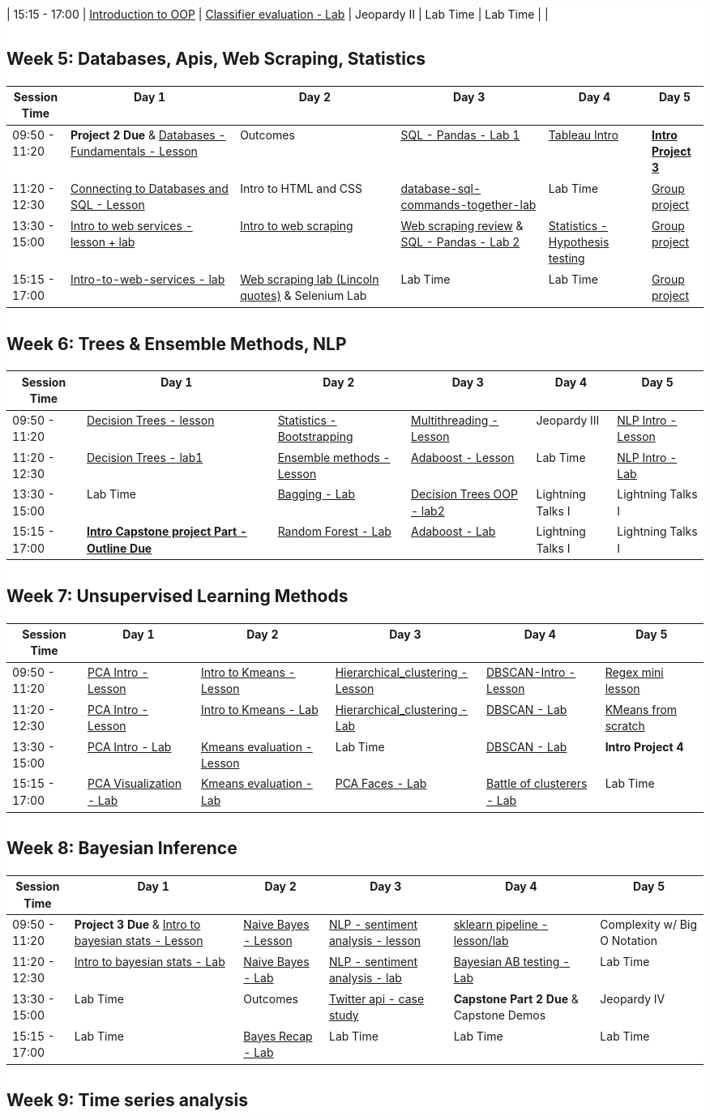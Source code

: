| 15:15 - 17:00 | [Introduction to OOP][4-1d]                    | [Classifier evaluation - Lab][4-2d]    |                  Jeopardy II                               | Lab Time                           |      Lab Time           | |

## Week 5: Databases, Apis, Web Scraping, Statistics

| Session Time  | Day 1                                            | Day 2                                     | Day 3                                       | Day 4 | Day 5 |
| ------------- | ------------------------------------------------ | ----------------------------------------- | ------------------------------------------- | ----- | ----- |
| 09:50 - 11:20 | **Project 2 Due**  &  [Databases - Fundamentals - Lesson][5-1c]               |  Outcomes                |  [SQL - Pandas - Lab 1][5-2a]  | [Tableau Intro][5-4c]     | [**Intro Project 3**](./projects/project-3)      |
| 11:20 - 12:30 | [Connecting to Databases and SQL - Lesson][5-1d]        |  Intro to HTML and CSS             |  [database-sql-commands-together-lab][5-3b] |  Lab Time  |  [Group project][5-5b]     |
| 13:30 - 15:00 | [Intro to web services - lesson + lab][5-1b]  | [Intro to web scraping][5-2c]    | [Web scraping review][6-1c] & [SQL - Pandas - Lab 2][5-2b]    | [Statistics - Hypothesis testing][5-4a] |   [Group project][5-5b]     |
| 15:15 - 17:00 | [Intro-to-web-services - lab][5-3a]               | [Web scraping lab (Lincoln quotes)][5-2d] & Selenium Lab|  Lab Time     |  Lab Time    |    [Group project][5-5b]    |

## Week 6: Trees & Ensemble Methods, NLP

| Session Time  | Day 1                           | Day 2                              | Day 3                             | Day 4                      | Day 5 |
| ------------- | ------------------------------- | ---------------------------------- | --------------------------------- | -------------------------- | ----- |
| 09:50 - 11:20 | [Decision Trees - lesson][6-1a] | [Statistics - Bootstrapping][5-4b] | [Multithreading - Lesson][6-3a]   |  Jeopardy III |  [NLP Intro - Lesson][6-4a]    |
| 11:20 - 12:30 | [Decision Trees - lab1][6-1b]   | [Ensemble methods - Lesson][6-2b]  | [Adaboost - Lesson][6-3b]         |  Lab Time   |  [NLP Intro - Lab][6-4b]     |
| 13:30 - 15:00 |   Lab Time | [Bagging - Lab][6-2c]              | [Decision Trees OOP - lab2][6-3c] | Lightning Talks I     | Lightning Talks I     |
| 15:15 - 17:00 | [**Intro Capstone project Part  - Outline Due**](./projects/project-capstone/part-01)                                | [Random Forest - Lab][6-2d]        | [Adaboost - Lab][6-3d]            |    Lightning Talks I              | Lightning Talks I |    |

## Week 7: Unsupervised Learning Methods

| Session Time  | Day 1                           | Day 2                              | Day 3                                    | Day 4                              | Day 5 |
| ------------- | ------------------------------- | ---------------------------------- | ---------------------------------------- | ---------------------------------- | ----- |
| 09:50 - 11:20 |  [PCA Intro - Lesson][7-1a]      | [Intro to Kmeans - Lesson][7-2a]   | [Hierarchical_clustering - Lesson][7-3a] | [DBSCAN-Intro - Lesson][7-4a]      |    [Regex mini lesson][7-5a]   |
| 11:20 - 12:30 | [PCA Intro - Lesson][7-1a]      | [Intro to Kmeans - Lab][7-2b]      | [Hierarchical_clustering - Lab][7-3b]    | [DBSCAN - Lab][7-4b]               |    [KMeans from scratch][7-5b]   |
| 13:30 - 15:00 | [PCA Intro - Lab][7-1c]         | [Kmeans evaluation - Lesson][7-2c] | Lab Time    | [DBSCAN - Lab][7-4b]               |   **Intro Project 4**    |
| 15:15 - 17:00 | [PCA Visualization - Lab][7-1d] | [Kmeans evaluation - Lab][7-2d]    | [PCA Faces - Lab][7-3c]                  | [Battle of clusterers - Lab][7-4d] |  Lab Time     | |

## Week 8: Bayesian Inference

| Session Time  | Day 1                                    | Day 2                                | Day 3               | Day 4                                     | Day 5 |
| ------------- | ---------------------------------------- | ------------------------------------ | ------------------- | ----------------------------------------- | ----- |
| 09:50 - 11:20 | **Project 3 Due** & [Intro to bayesian stats - Lesson][8-1a] |[Naive Bayes - Lesson][8-1c]  |[NLP - sentiment analysis - lesson][8-4b] | [sklearn pipeline - lesson/lab][8-4c]   |   Complexity w/ Big O Notation |
| 11:20 - 12:30 | [Intro to bayesian stats - Lab][8-1b]    | [Naive Bayes - Lab][8-1d]     | [NLP - sentiment analysis - lab][8-4b]  | [Bayesian AB testing - Lab][8-5a]   | Lab Time      |
| 13:30 - 15:00 |   Lab Time           | Outcomes          | [Twitter api - case study][8-4d]       |  **Capstone Part 2 Due** & Capstone Demos    |  Jeopardy IV       |
| 15:15 - 17:00 |   Lab Time     | [Bayes Recap - Lab][8-2c]     | Lab Time           |   Lab Time      |  Lab Time     ||

## Week 9: Time series analysis


[1-1a]: ./week01/day1_intro_command_line_and_github/DSI_intro
[1-1b]: ./week01/day1_intro_command_line_and_github/lesson-intro-to-command-line
[1-1c]: ./week01/day1_intro_command_line_and_github/lesson-intro-to-github
[1-1d]: ./week01/day1_intro_command_line_and_github/DSI_standups
[1-2a]: ./week01/day2_python_review_and_practice/lesson-1-lists-and-dictionaries
[1-2b]: ./week01/day2_python_review_and_practice/lesson-2-for-and-while-loops
[1-2c]: ./week01/day2_python_review_and_practice/lesson-3-control-flows-and-functions
[1-2d]: ./week01/day2_python_review_and_practice/lab-python-practice
[1-3a]: ./week01/day3_comprehensions_and_descriptive_stats/Lesson_1-list_and_dictionary_comprehensions
[1-3b]: ./week01/day3_comprehensions_and_descriptive_stats/Lesson_2-descriptive_statistics
[1-3c]: ./week01/day3_comprehensions_and_descriptive_stats/Lab_1-sales_data_lab
[1-4a]: ./week01/day4_linalgreview_datavis_pythonpractice/lesson-1-linear-algebra-review
[1-4c]: ./week01/day4_linalgreview_datavis_pythonpractice/lesson-2-data-visualisation
[1-4d]: ./week01/day4_linalgreview_datavis_pythonpractice/Lab_2-python_movies_lab
[1-5a]: ./week01/day5_github_pt2_branching_pull_requests/lesson1-github-pull-request-branching
[2-1a]: ./week02/day1_intro_pandas_and_EDA/lesson1_intro_to_pandas
[2-1b]: ./week02/day1_intro_pandas_and_EDA/lab1_pandas_masking_and_indexing
[2-1c]: ./week02/day1_intro_pandas_and_EDA/pandas-eda-walkthrough
[2-2a]: ./week02/day2_pandas_join_and_cleaning/lesson1-pandas-concatenation_joining_data
[2-2b]: ./week02/day2_pandas_join_and_cleaning/lab1-pandas-joining
[2-2c]: ./week02/day2_pandas_join_and_cleaning/lesson-2-intro-to-data-cleaning
[2-2d]: ./week02/day2_pandas_join_and_cleaning/lab-2-data-cleaning
[2-3a]: ./week02/day3_pandas_pivot_grouping/lesson1-pandas-long_wide_pivot_melt
[2-3b]: ./week02/day3_pandas_pivot_grouping/lab1-pandas-long_wide_pivot_melt
[2-3c]: ./week02/day3_pandas_pivot_grouping/lesson2-pandas_grouping
[2-4a]: ./week02/day4_probability_and_pandas_review/lesson-probability-distributions
[2-4b]: ./week02/day4_probability_and_pandas_review/lesson-normal-distribution-and-clt
[2-4c]: ./week02/day4_probability_and_pandas_review/lab-pandas-data-munging-full-overview
[2-4d]: ./week02/day4_probability_and_pandas_review/lab-pandas-plotting-reference
[2-5b]: ./week02/day5_confidence_intervals/statistics-conficence-intervals-lesson
[3-1a]: ./week03/day1_linear_regression/intro_to_modelling
[3-1c]: ./week03/day1_linear_regression/regression-simple_linear_regression-lab
[3-1d]: ./week03/day1_linear_regression/regression-sklearn_statsmodels_intro-lesson
[3-2a]: ./week03/day2_regressionevaluation_lossfunctions_crossvalidation/lesson-1-regression-linear_regression_from_scratch-lesson
[3-2b]: ./week03/day2_regressionevaluation_lossfunctions_crossvalidation/lesson-2_regression-evaluation-loss-function
[3-2c]: ./week03/day2_regressionevaluation_lossfunctions_crossvalidation/lesson-3-cross-validation-and-train-test-split
[3-2d]: ./week03/day2_regressionevaluation_lossfunctions_crossvalidation/lab-cross-validation-and-train-test-split
[3-3a]: ./week03/day3_regularisation_feature_scaling/preprocessing-feature_scaling-lesson-1
[3-3b]: ./week03/day3_regularisation_feature_scaling/loss-functions-regression-lab-1
[3-3c]: ./week03/day3_regularisation_feature_scaling/regression-regularisation-lesson-2
[3-3d]: ./week03/day3_regularisation_feature_scaling/regression-regularisation-kobe-shots-lab-2
[3-4a]: ./week03/day4_bias_variance_regularization/bias-variance-tradeoff-lesson
[3-4b]: ./week03/day4_bias_variance_regularization/bias-variance-tradeoff-lab
[3-5a]: ./week03/day5_dummy_variables/dummy_variables_lesson
[3-5b]: ./week03/day5_dummy_variables/regression-review
[4-1a]: ./week04/day1_intro_classification_knn/classification-knn_intro_to_classification-lesson
[4-1b]: ./week04/day1_intro_classification_knn/classification-knn_intro_to_classification-lab
[4-1c]: ./week04/day1_intro_classification_knn/classification-knn_imputation-lab
[4-1d]: ./week04/day1_intro_classification_knn/introduction_to_object_oriented_programming/
[4-2a]: ./week04/day2_logistic_regression_classifier_evaluation/logistic-regression-lesson
[4-2b]: ./week04/day2_logistic_regression_classifier_evaluation/logistic-regression-lab
[4-2c]: ./week04/day2_logistic_regression_classifier_evaluation/classifier-evaluation-lesson
[4-2d]: ./week04/day2_logistic_regression_classifier_evaluation/classifier-evaluation-lab
[4-3a]: ./week04/day3_gridsearching_objectorientedprogramming/gridsearching_lesson
[4-3b]: ./week04/day3_gridsearching_objectorientedprogramming/gridsearching_lab
[4-4a]: ./week04/day4_multi_class_classification/lab-classification-scores
[4-4b]: ./week04/day4_multi_class_classification/lesson-classification-multiple-classes
[4-5a]: ./week04/day5_dyi_knn_oop/DIY_knn
[4-5b]: ./week04/day5_dyi_knn_oop/regression-object_oriented_programming
[4-5c]: ./week04/day5_dyi_knn_oop/logistic_regression_review
[5-1a]: ./week05/day1_databases_and_apis/intro-to-html-css-lesson
[5-1b]: ./week05/day1_databases_and_apis/python-web_services_apis
[5-1c]: ./week05/day1_databases_and_apis/database-fundamentals-lesson
[5-1d]: ./week05/day1_databases_and_apis/database-sql-intro-lesson
[5-2a]: ./week05/day2_sql_and_web_scraping/database-sql-with-pandas-lab-1
[5-2b]: ./week05/day2_sql_and_web_scraping/database-sql-with-pandas-lab-2
[5-2c]: ./week05/day2_sql_and_web_scraping/intro-to-web-scraping-lesson
[5-2d]: ./week05/day2_sql_and_web_scraping/python-webscraping_lincoln_quotes-lab
[5-3a]: ./week05/day3_more_on_databases_scrapy/python-web_services_apis-lab
[5-3b]: ./week05/day3_more_on_databases_scrapy/database-sql_commands_together-lab
[5-3c]: ./week05/day3_more_on_databases_scrapy/python-webscraping-xpath-lesson
[5-3d]: ./week05/day3_more_on_databases_scrapy/database-postgresql_practice-lab
[5-4a]: ./week05/day4_hypothesis_testing_bootstrap_tableau/statistics-hypothesis-testing
[5-4b]: ./week05/day4_hypothesis_testing_bootstrap_tableau/statistics-bootstrap
[5-4c]: ./week05/day4_hypothesis_testing_bootstrap_tableau/tableau-intro
[5-5b]: ./week05/day5_group_project/group_project
[6-1a]: ./week06/day1_decision_trees/trees-CARTs-lesson
[6-1b]: ./week06/day1_decision_trees/trees-CARTs-lab
[6-1c]: ./week06/day1_decision_trees/databases-and-webscraping
[6-1d]: ./week06/day1_decision_trees/decision_trees_individual_practice
[6-2b]: ./week06/day2_ensemble_methods/intro_to_ensembles_bagging_lesson
[6-2c]: ./week06/day2_ensemble_methods/bagging_lab
[6-2d]: ./week06/day2_ensemble_methods/random_forest_lab
[6-3a]: ./week06/day3_adaboost_scraping_w_multithreading/python_multithreading_lesson
[6-3b]: ./week06/day3_adaboost_scraping_w_multithreading/ensemble-boosting_adaboost-lesson
[6-3c]: ./week06/day3_adaboost_scraping_w_multithreading/decision_trees_individual_practice
[6-3d]: ./week06/day3_adaboost_scraping_w_multithreading/ensemble-boosting_adaboost-lab
[6-4a]: ./week06/day4_nlp_intro/nlp-intro-lesson
[6-4b]: ./week06/day4_nlp_intro/nlp-intro-lab
[7-1a]: ./week07/day1_principal_component_anlaysis/pca-intro-lesson
[7-1c]: ./week07/day1_principal_component_anlaysis/pca-intro-lab
[7-1d]: ./week07/day1_principal_component_anlaysis/pca-visualization-lab
[7-2a]: ./week07/day2_intro_unsupervised_learning_kmeans/clustering-intro_to_clustering_kmeans-lesson
[7-2b]: ./week07/day2_intro_unsupervised_learning_kmeans/clustering-intro_to_clustering_kmeans-lab
[7-2c]: ./week07/day2_intro_unsupervised_learning_kmeans/clustering-cluster_evaluation_metrics-lesson
[7-2d]: ./week07/day2_intro_unsupervised_learning_kmeans/clustering-cluster_evaluation_metrics-lab
[7-3a]: ./week07/day3_hierachical_clustering/Hierarchical_clustering-lesson
[7-3b]: ./week07/day3_hierachical_clustering/Hierarchical_clustering-lab
[7-3c]: ./week07/day3_hierachical_clustering/pca-faces-lab
[7-4a]: ./week07/day4_DBSCAN_and_clustering_algorithm_comparison/DBSCAN-intro-lesson
[7-4b]: ./week07/day4_DBSCAN_and_clustering_algorithm_comparison/DBSCAN-lab
[7-4d]: ./week07/day4_DBSCAN_and_clustering_algorithm_comparison/Battle-of-clusterers-lab
[7-5a]: ./week07/day5_regex_kmeans_from_scratch/python-regex-lesson
[7-5b]: ./week07/day5_regex_kmeans_from_scratch/KMeans_from_scratch
[8-1a]: ./week08/day1_intro_to_bayesian_statistics/intro_to_bayesian_stats-lesson
[8-1b]: ./week08/day1_intro_to_bayesian_statistics/intro_to_bayesian_stats-lab
[8-1c]: ./week08/day1_intro_to_bayesian_statistics/naive-bayes-lesson
[8-1d]: ./week08/day1_intro_to_bayesian_statistics/naive-bayes-spam-lab
[8-2a]: ./week08/day2_beta_binomial_model_and_pymc3/bayes-beta-binomial-model-lesson
[8-2b]: ./week08/day2_beta_binomial_model_and_pymc3/bayes-beta-binomial-model-lab
[8-2c]: ./week08/day2_beta_binomial_model_and_pymc3/bayes_recap_lab
[8-2d]: ./week08/day2_beta_binomial_model_and_pymc3/bayes-intro-to-pymc3-lesson
[8-3a]: ./week08/day3_pymc3/pymc3_lab
[8-4a]: ./week08/day4_nlp_sentiment_analysis_pipeline/nlp-sentiment_analysis-lesson
[8-4b]: ./week08/day4_nlp_sentiment_analysis_pipeline/nlp-sentiment_analysis-lab
[8-4c]: ./week08/day4_nlp_sentiment_analysis_pipeline/sklearn-pipeline-lesson
[8-4d]: ./week08/day4_nlp_sentiment_analysis_pipeline/nlp-twitter_api_case_study-lab
[8-5a]: ./week08/day5_more_pymc3/bayesian_ab_testing_lab
[9-1a]: ./week09/day1_timeseries_eda/1_timeseries_intro
[9-1b]: ./week09/day1_timeseries_eda/2_timeseries_datetime_lesson
[9-1c]: ./week09/day1_timeseries_eda/3_timeseries_resampling_lab
[9-1d]: ./week09/day1_timeseries_eda/4_timeseries_fitting
[9-2a]: ./week09/day2_arima_models/1_trends_and_autocorrelations
[9-2b]: ./week09/day2_arima_models/2_arima_models
[9-2c]: ./week09/day2_arima_models/3_timeseries_ex
[9-2d]: ./week09/day2_arima_models/4_timeseries_arima_lab
[9-3c]: ./week09/day3_seasonal_arima_models/seasonal_arima_lesson
[9-3d]: ./week09/day3_seasonal_arima_models/seasonal_arima_lab
[9-4b]: ./week09/day4_varma_models/VARMA_lesson
[9-4c]: ./week09/day4_varma_models/VARMA_lab
[9-5a]: ./week09/day5_garch_models/garch_models
[10-2a]: ./week10/day2_big_data_intro/intro_to_big_data-lesson
[10-2c]: ./week10/day2_big_data_intro/intro_to_spark
[10-3b]: ./week10/day2_big_data_intro/spark_lab
[10-4a]: ./week10/day4_aws_and_hadoop/AWS_intro/
[10-4d]: ./week10/day4_aws_and_hadoop/hadoop-big-data-lab/
[10-5a]: ./week10/day5_emr_and_hive/Hive-lab
[11-1a]: ./week11/day1_sparkml_and_svm/spark-ml-lesson
[11-1b]: ./week11/day1_sparkml_and_svm/spark-ml-lab
[11-1c]: ./week11/day1_sparkml_and_svm/support-vector-machines-lesson
[11-1d]: ./week11/day1_sparkml_and_svm/support-vector-machines-lab-1
[11-2a]: ./week11/day2_svm_and_flask/support-vector-machines-lab-2
[11-2c]: ./week11/day2_svm_and_flask/flask_lesson
[11-3a]: ./week11/day3_flask_on_ec2
[11-3c]: ./week11/day3_support_vector_regression/support_vector_regression_lab
[11-4a]: ./week11/day4_networks/networks_lesson
[11-4c]: ./week11/day4_networks/networks_lab
[11-5a]: ./week11/day5_networks/directed_networks
[11-5b]: ./week11/day5_networks/tube_network
[12-1a]: ./week12/day1_neural_networks/nnet-intro-sklearn
[12-2a]: ./week12/day2_tensorflow/tensorflow-lesson
[12-2b]: ./week12/day2_tensorflow/tensorflow-lab
[12-3a]: ./week12/day3_recommender_systems_intro
[12-4a]: ./week12/day4_recommender_systems/surprise_lab